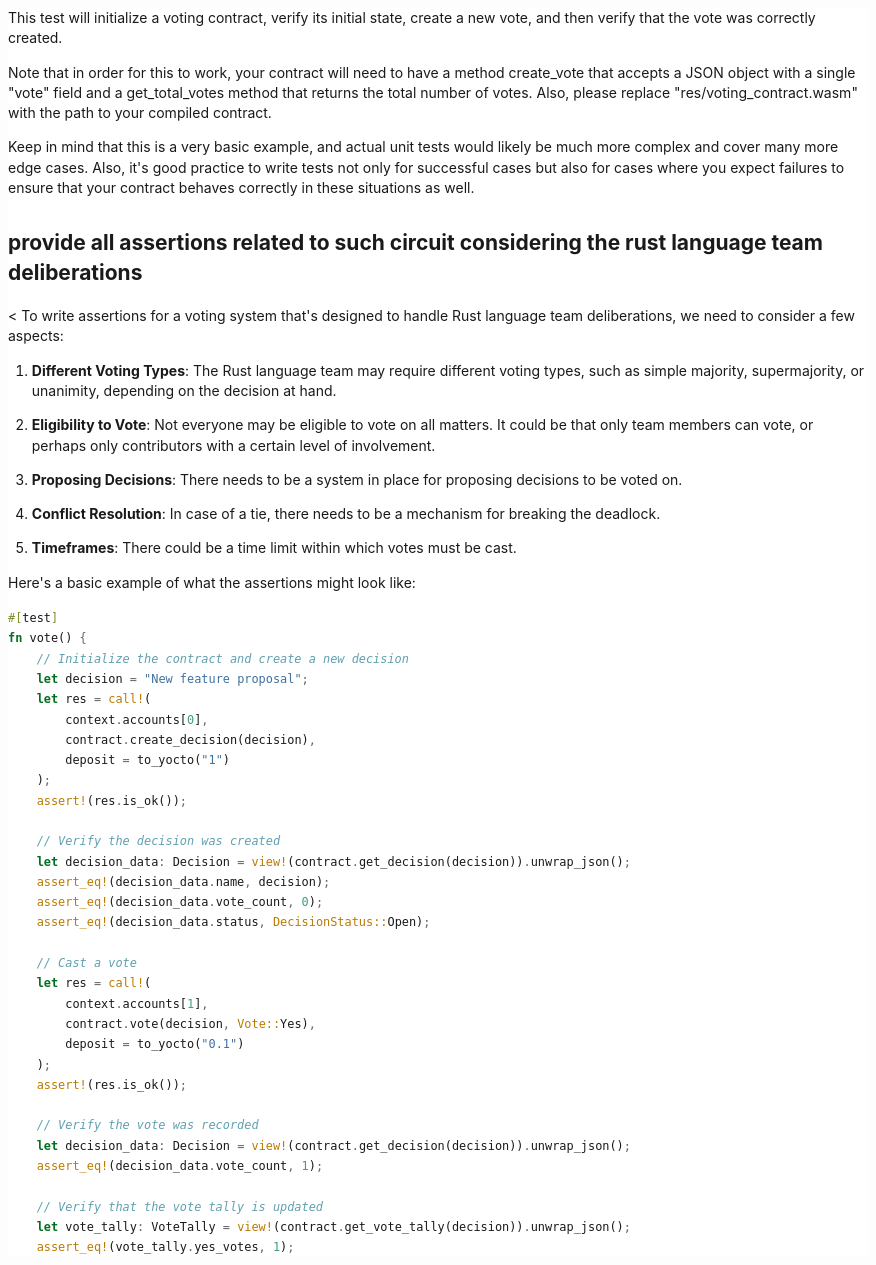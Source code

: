 This test will initialize a voting contract, verify its initial state, create a new vote, and then verify that the vote was correctly created.

Note that in order for this to work, your contract will need to have a method create_vote that accepts a JSON object with a single "vote" field and a get_total_votes method that returns the total number of votes. Also, please replace "res/voting_contract.wasm" with the path to your compiled contract.

Keep in mind that this is a very basic example, and actual unit tests would likely be much more complex and cover many more edge cases. Also, it's good practice to write tests not only for successful cases but also for cases where you expect failures to ensure that your contract behaves correctly in these situations as well.

## provide all assertions related to such circuit considering the rust language team deliberations

< To write assertions for a voting system that's designed to handle Rust language team deliberations, we need to consider a few aspects:

1. **Different Voting Types**: The Rust language team may require different voting types, such as simple majority, supermajority, or unanimity, depending on the decision at hand.

2. **Eligibility to Vote**: Not everyone may be eligible to vote on all matters. It could be that only team members can vote, or perhaps only contributors with a certain level of involvement.

3. **Proposing Decisions**: There needs to be a system in place for proposing decisions to be voted on.

4. **Conflict Resolution**: In case of a tie, there needs to be a mechanism for breaking the deadlock.

5. **Timeframes**: There could be a time limit within which votes must be cast.

Here's a basic example of what the assertions might look like:

```rust
#[test]
fn vote() {
    // Initialize the contract and create a new decision
    let decision = "New feature proposal";
    let res = call!(
        context.accounts[0],
        contract.create_decision(decision),
        deposit = to_yocto("1")
    );
    assert!(res.is_ok());

    // Verify the decision was created
    let decision_data: Decision = view!(contract.get_decision(decision)).unwrap_json();
    assert_eq!(decision_data.name, decision);
    assert_eq!(decision_data.vote_count, 0);
    assert_eq!(decision_data.status, DecisionStatus::Open);

    // Cast a vote
    let res = call!(
        context.accounts[1],
        contract.vote(decision, Vote::Yes),
        deposit = to_yocto("0.1")
    );
    assert!(res.is_ok());

    // Verify the vote was recorded
    let decision_data: Decision = view!(contract.get_decision(decision)).unwrap_json();
    assert_eq!(decision_data.vote_count, 1);

    // Verify that the vote tally is updated
    let vote_tally: VoteTally = view!(contract.get_vote_tally(decision)).unwrap_json();
    assert_eq!(vote_tally.yes_votes, 1);
```